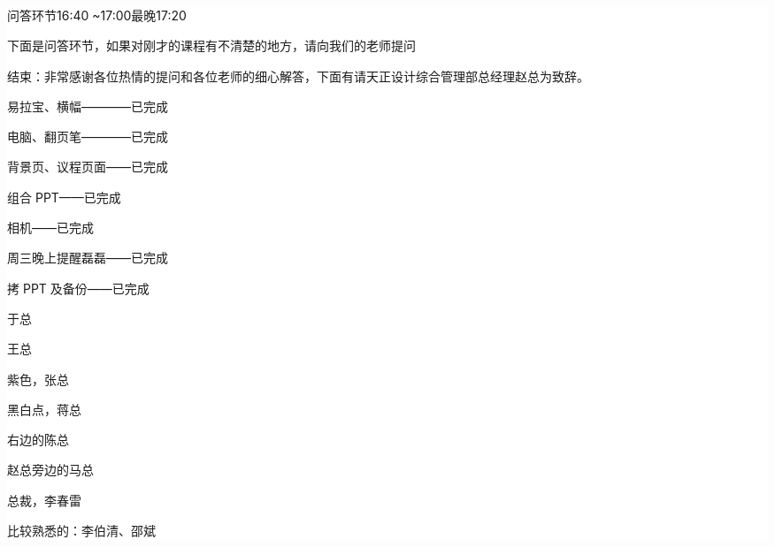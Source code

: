 问答环节16:40 ~17:00最晚17:20

下面是问答环节，如果对刚才的课程有不清楚的地方，请向我们的老师提问

结束：非常感谢各位热情的提问和各位老师的细心解答，下面有请天正设计综合管理部总经理赵总为致辞。

易拉宝、横幅————已完成

电脑、翻页笔————已完成

背景页、议程页面——已完成

组合 PPT——已完成

相机——已完成

周三晚上提醒磊磊——已完成

拷 PPT 及备份——已完成

于总

王总

紫色，张总

黑白点，蒋总

右边的陈总

赵总旁边的马总

总裁，李春雷

比较熟悉的：李伯清、邵斌